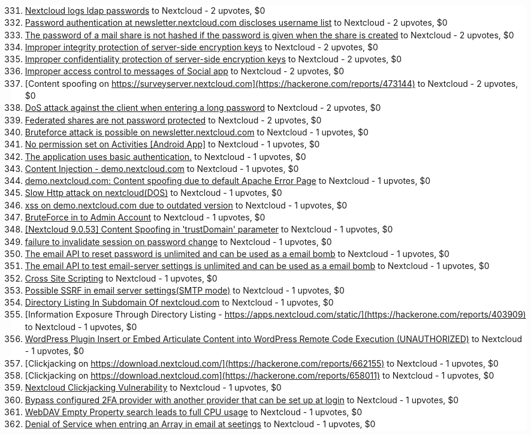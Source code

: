 331. [Nextcloud logs ldap passwords](https://hackerone.com/reports/264426) to Nextcloud - 2 upvotes, $0
332. [Password authentication at newsletter.nextcloud.com discloses username list](https://hackerone.com/reports/476439) to Nextcloud - 2 upvotes, $0
333. [The password of a mail share is not hashed if the password is given when the share is created](https://hackerone.com/reports/885041) to Nextcloud - 2 upvotes, $0
334. [Improper integrity protection of server-side encryption keys](https://hackerone.com/reports/732431) to Nextcloud - 2 upvotes, $0
335. [Improper confidentiality protection of server-side encryption keys](https://hackerone.com/reports/743505) to Nextcloud - 2 upvotes, $0
336. [Improper access control to messages of Social app](https://hackerone.com/reports/921717) to Nextcloud - 2 upvotes, $0
337. [Content spoofing on https://surveyserver.nextcloud.com](https://hackerone.com/reports/473144) to Nextcloud - 2 upvotes, $0
338. [DoS attack against the client when entering a long password](https://hackerone.com/reports/949712) to Nextcloud - 2 upvotes, $0
339. [Federated shares are not password protected](https://hackerone.com/reports/1167817) to Nextcloud - 2 upvotes, $0
340. [Bruteforce attack is possible on newsletter.nextcloud.com](https://hackerone.com/reports/145722) to Nextcloud - 1 upvotes, $0
341. [No permission set on Activities [Android App]](https://hackerone.com/reports/145402) to Nextcloud - 1 upvotes, $0
342. [The application uses basic authentication.](https://hackerone.com/reports/151847) to Nextcloud - 1 upvotes, $0
343. [Content Injection - demo.nextcloud.com](https://hackerone.com/reports/161323) to Nextcloud - 1 upvotes, $0
344. [demo.nextcloud.com: Content spoofing due to default Apache Error Page](https://hackerone.com/reports/156425) to Nextcloud - 1 upvotes, $0
345. [Slow Http attack on nextcloud(DOS)](https://hackerone.com/reports/163823) to Nextcloud - 1 upvotes, $0
346. [xss on demo.nextcloud.com due to outdated version](https://hackerone.com/reports/177713) to Nextcloud - 1 upvotes, $0
347. [BruteForce in to Admin Account](https://hackerone.com/reports/188205) to Nextcloud - 1 upvotes, $0
348. [[Nextcloud 9.0.53] Content Spoofing in 'trustDomain' parameter](https://hackerone.com/reports/153251) to Nextcloud - 1 upvotes, $0
349. [failure to invalidate session on password change](https://hackerone.com/reports/145488) to Nextcloud - 1 upvotes, $0
350. [The email API to reset password is unlimited and can be used as a email bomb](https://hackerone.com/reports/222080) to Nextcloud - 1 upvotes, $0
351. [The email API to test email-server settings is unlimited and can be used as a email bomb](https://hackerone.com/reports/222660) to Nextcloud - 1 upvotes, $0
352. [Cross Site Scripting](https://hackerone.com/reports/224108) to Nextcloud - 1 upvotes, $0
353. [Possible SSRF in email server settings(SMTP mode)](https://hackerone.com/reports/222667) to Nextcloud - 1 upvotes, $0
354. [Directory Listing In Subdomain Of nextcloud.com](https://hackerone.com/reports/218199) to Nextcloud - 1 upvotes, $0
355. [Information Exposure Through Directory Listing - https://apps.nextcloud.com/static/](https://hackerone.com/reports/403909) to Nextcloud - 1 upvotes, $0
356. [WordPress Plugin Insert or Embed Articulate Content into WordPress Remote Code Execution (UNAUTHORIZED)](https://hackerone.com/reports/696198) to Nextcloud - 1 upvotes, $0
357. [Clickjacking on https://download.nextcloud.com/](https://hackerone.com/reports/662155) to Nextcloud - 1 upvotes, $0
358. [Clickjacking on https://download.nextcloud.com](https://hackerone.com/reports/658011) to Nextcloud - 1 upvotes, $0
359. [Nextcloud Clickjacking Vulnerability](https://hackerone.com/reports/710996) to Nextcloud - 1 upvotes, $0
360. [Bypass configured 2FA provider with another provider that can be set up at login](https://hackerone.com/reports/722748) to Nextcloud - 1 upvotes, $0
361. [WebDAV Empty Property search leads to full CPU usage](https://hackerone.com/reports/255822) to Nextcloud - 1 upvotes, $0
362. [Denial of Service when entring an Array in email at seetings](https://hackerone.com/reports/961997) to Nextcloud - 1 upvotes, $0
